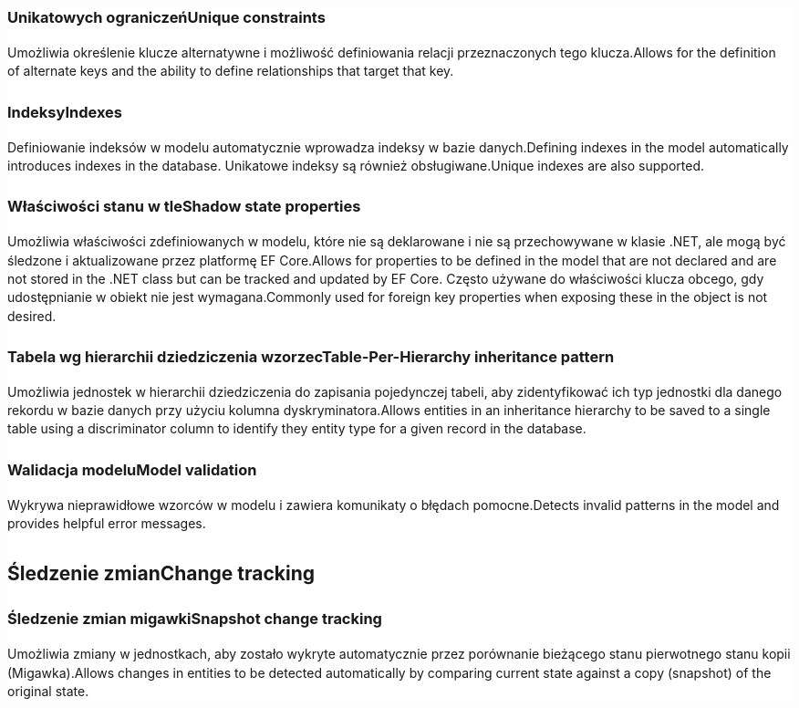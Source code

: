 ### <a name="unique-constraints"></a><span data-ttu-id="9c511-129">Unikatowych ograniczeń</span><span class="sxs-lookup"><span data-stu-id="9c511-129">Unique constraints</span></span>
<span data-ttu-id="9c511-130">Umożliwia określenie klucze alternatywne i możliwość definiowania relacji przeznaczonych tego klucza.</span><span class="sxs-lookup"><span data-stu-id="9c511-130">Allows for the definition of alternate keys and the ability to define relationships that target that key.</span></span>
### <a name="indexes"></a><span data-ttu-id="9c511-131">Indeksy</span><span class="sxs-lookup"><span data-stu-id="9c511-131">Indexes</span></span>
<span data-ttu-id="9c511-132">Definiowanie indeksów w modelu automatycznie wprowadza indeksy w bazie danych.</span><span class="sxs-lookup"><span data-stu-id="9c511-132">Defining indexes in the model automatically introduces indexes in the database.</span></span> <span data-ttu-id="9c511-133">Unikatowe indeksy są również obsługiwane.</span><span class="sxs-lookup"><span data-stu-id="9c511-133">Unique indexes are also supported.</span></span>
### <a name="shadow-state-properties"></a><span data-ttu-id="9c511-134">Właściwości stanu w tle</span><span class="sxs-lookup"><span data-stu-id="9c511-134">Shadow state properties</span></span>
<span data-ttu-id="9c511-135">Umożliwia właściwości zdefiniowanych w modelu, które nie są deklarowane i nie są przechowywane w klasie .NET, ale mogą być śledzone i aktualizowane przez platformę EF Core.</span><span class="sxs-lookup"><span data-stu-id="9c511-135">Allows for properties to be defined in the model that are not declared and are not stored in the .NET class but can be tracked and updated by EF Core.</span></span> <span data-ttu-id="9c511-136">Często używane do właściwości klucza obcego, gdy udostępnianie w obiekt nie jest wymagana.</span><span class="sxs-lookup"><span data-stu-id="9c511-136">Commonly used for foreign key properties when exposing these in the object is not desired.</span></span>
### <a name="table-per-hierarchy-inheritance-pattern"></a><span data-ttu-id="9c511-137">Tabela wg hierarchii dziedziczenia wzorzec</span><span class="sxs-lookup"><span data-stu-id="9c511-137">Table-Per-Hierarchy inheritance pattern</span></span>
<span data-ttu-id="9c511-138">Umożliwia jednostek w hierarchii dziedziczenia do zapisania pojedynczej tabeli, aby zidentyfikować ich typ jednostki dla danego rekordu w bazie danych przy użyciu kolumna dyskryminatora.</span><span class="sxs-lookup"><span data-stu-id="9c511-138">Allows entities in an inheritance hierarchy to be saved to a single table using a discriminator column to identify they entity type for a given record in the database.</span></span>
### <a name="model-validation"></a><span data-ttu-id="9c511-139">Walidacja modelu</span><span class="sxs-lookup"><span data-stu-id="9c511-139">Model validation</span></span>
<span data-ttu-id="9c511-140">Wykrywa nieprawidłowe wzorców w modelu i zawiera komunikaty o błędach pomocne.</span><span class="sxs-lookup"><span data-stu-id="9c511-140">Detects invalid patterns in the model and provides helpful error messages.</span></span>

## <a name="change-tracking"></a><span data-ttu-id="9c511-141">Śledzenie zmian</span><span class="sxs-lookup"><span data-stu-id="9c511-141">Change tracking</span></span>
### <a name="snapshot-change-tracking"></a><span data-ttu-id="9c511-142">Śledzenie zmian migawki</span><span class="sxs-lookup"><span data-stu-id="9c511-142">Snapshot change tracking</span></span>
<span data-ttu-id="9c511-143">Umożliwia zmiany w jednostkach, aby zostało wykryte automatycznie przez porównanie bieżącego stanu pierwotnego stanu kopii (Migawka).</span><span class="sxs-lookup"><span data-stu-id="9c511-143">Allows changes in entities to be detected automatically by comparing current state against a copy (snapshot) of the original state.</span></span>